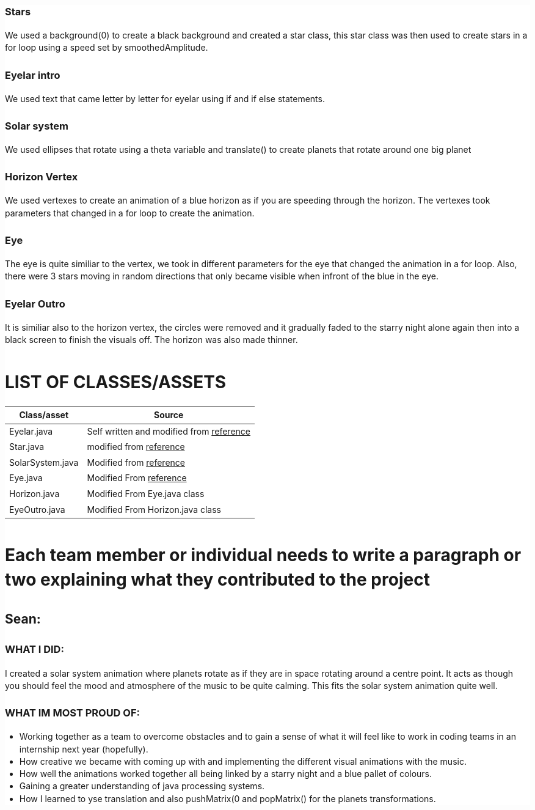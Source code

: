 ### Stars
We used a background(0) to create a black background and created a star class, this star class was then used to create stars in a for loop using a speed set by smoothedAmplitude.

### Eyelar intro
We used text that came letter by letter for eyelar using if and if else statements.

### Solar system
We used ellipses that rotate using a theta variable and translate() to create planets that rotate around one big planet

### Horizon Vertex
We used vertexes to create an animation of a blue horizon as if you are speeding through the horizon. The vertexes took parameters that changed in a for loop to create the animation.

### Eye
The eye is quite similiar to the vertex, we took in different parameters for the eye that changed the animation in a for loop. Also, there were 3 stars moving in random directions that only became visible when infront of the blue in the eye.

### Eyelar Outro
It is similiar also to the horizon vertex, the circles were removed and it gradually faded to the starry night alone again then into a black screen to finish the visuals off. The horizon was also made thinner.

# LIST OF CLASSES/ASSETS
| Class/asset | Source |
|-----------|-----------|
| Eyelar.java | Self written and modified from [reference](https://thecodingtrain.com/) |
| Star.java | modified from [reference](https://thecodingtrain.com/) |
| SolarSystem.java | Modified from [reference](http://learningprocessing.com/examples/chp14/example-14-16-solar-system) |
| Eye.java | Modified From [reference](https://www.youtube.com/watch?v=xAuwouEEJss) |
| Horizon.java| Modified From Eye.java class |
| EyeOutro.java | Modified From Horizon.java class|

# Each team member or individual needs to write a paragraph or two explaining what they contributed to the project
## Sean:
### WHAT I DID:
I created a solar system animation where planets rotate as if they are in space rotating around a centre point. It acts as though you should feel the mood and atmosphere of the music to be quite calming. This fits the solar system animation quite well.
### WHAT IM MOST PROUD OF:
- Working together as a team to overcome obstacles and to gain a sense of what it will feel like to work in coding teams in an internship next year (hopefully).
- How creative we became with coming up with and implementing the different visual animations with the music.
- How well the animations worked together all being linked by a starry night and a blue pallet of colours.
- Gaining a greater understanding of java processing systems.
- How I learned to yse translation and also pushMatrix(0 and popMatrix() for the planets transformations.